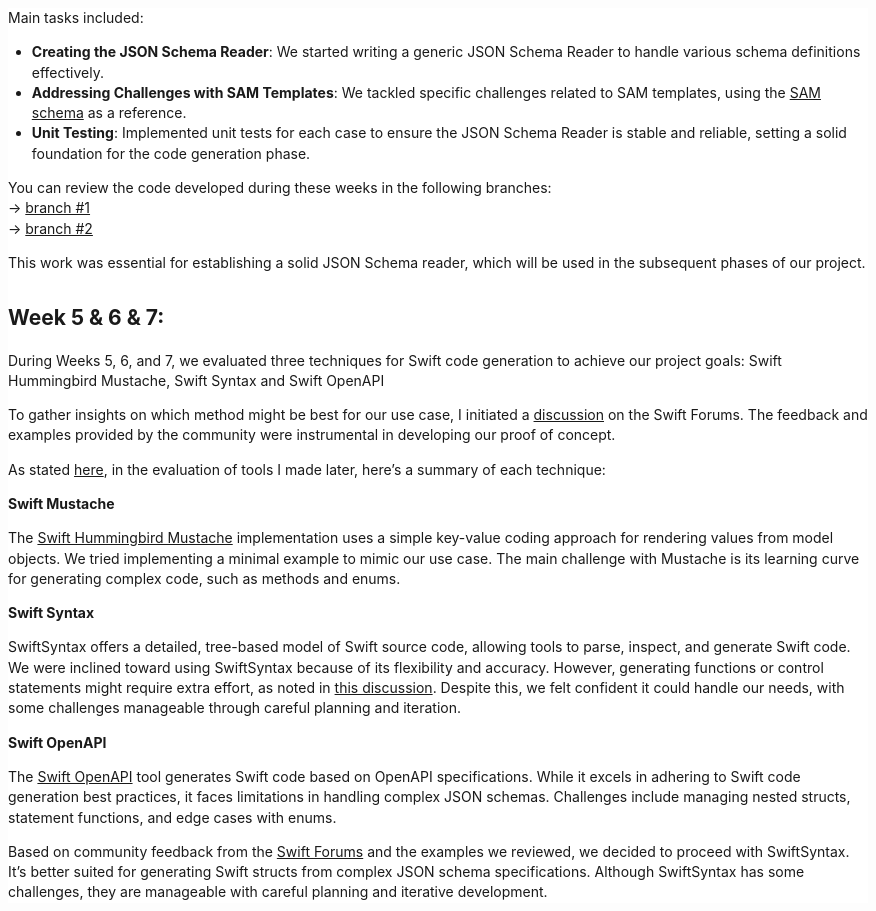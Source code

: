 Main tasks included:

- **Creating the JSON Schema Reader**: We started writing a generic JSON Schema Reader to handle various schema definitions effectively.
- **Addressing Challenges with SAM Templates**: We tackled specific challenges related to SAM templates, using the [SAM schema](https://github.com/aws/serverless-application-model/blob/develop/samtranslator/validator/sam_schema/schema.json) as a reference.
- **Unit Testing**: Implemented unit tests for each case to ensure the JSON Schema Reader is stable and reliable, setting a solid foundation for the code generation phase.

You can review the code developed during these weeks in the following branches: \
→ [branch #1](https://github.com/esraaeiid/swift-aws-lambda-sam-dsl/commits/week-21) \
→ [branch #2](https://github.com/esraaeiid/swift-aws-lambda-sam-dsl/commits/week-22)

This work was essential for establishing a solid JSON Schema reader, which will be used in the subsequent phases of our project.

## Week 5 & 6 & 7:

During Weeks 5, 6, and 7, we evaluated three techniques for Swift code generation to achieve our project goals:
Swift Hummingbird Mustache, Swift Syntax and Swift OpenAPI

To gather insights on which method might be best for our use case, I initiated a [discussion](https://forums.swift.org/t/code-generation-swift-syntax-or-mustache/72131/11) on the Swift Forums. The feedback and examples provided by the community were instrumental in developing our proof of concept.

As stated [here](https://esraaeiid.github.io/posts/GSoC-Exploring-Code-Generation/), in the evaluation of tools I made later, here’s a summary of each technique:

**Swift Mustache**

The [Swift Hummingbird Mustache](https://github.com/hummingbird-project/swift-mustache) implementation uses a simple key-value coding approach for rendering values from model objects. We tried implementing a minimal example to mimic our use case. The main challenge with Mustache is its learning curve for generating complex code, such as methods and enums.

**Swift Syntax**

SwiftSyntax offers a detailed, tree-based model of Swift source code, allowing tools to parse, inspect, and generate Swift code. We were inclined toward using SwiftSyntax because of its flexibility and accuracy. However, generating functions or control statements might require extra effort, as noted in [this discussion](https://forums.swift.org/t/announcing-swiftsyntaxbuilder/56565/6). Despite this, we felt confident it could handle our needs, with some challenges manageable through careful planning and iteration.

**Swift OpenAPI**

The [Swift OpenAPI](https://github.com/apple/swift-openapi-generator) tool generates Swift code based on OpenAPI specifications. While it excels in adhering to Swift code generation best practices, it faces limitations in handling complex JSON schemas. Challenges include managing nested structs, statement functions, and edge cases with enums.

Based on community feedback from the [Swift Forums](https://forums.swift.org/t/code-generation-swift-syntax-or-mustache/72131) and the examples we reviewed, we decided to proceed with SwiftSyntax. It’s better suited for generating Swift structs from complex JSON schema specifications. Although SwiftSyntax has some challenges, they are manageable with careful planning and iterative development.
